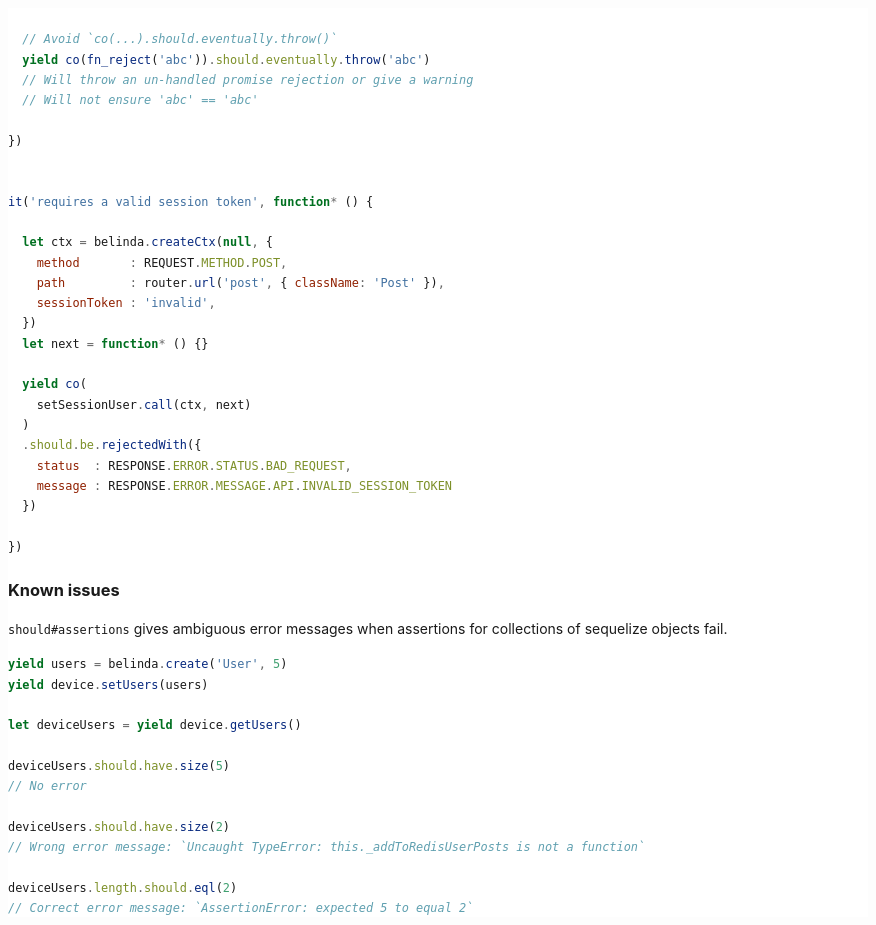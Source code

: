 ```js

  // Avoid `co(...).should.eventually.throw()`
  yield co(fn_reject('abc')).should.eventually.throw('abc')
  // Will throw an un-handled promise rejection or give a warning
  // Will not ensure 'abc' == 'abc'

})


it('requires a valid session token', function* () {

  let ctx = belinda.createCtx(null, {
    method       : REQUEST.METHOD.POST,
    path         : router.url('post', { className: 'Post' }),
    sessionToken : 'invalid',
  })
  let next = function* () {}

  yield co(
    setSessionUser.call(ctx, next)
  )
  .should.be.rejectedWith({
    status  : RESPONSE.ERROR.STATUS.BAD_REQUEST,
    message : RESPONSE.ERROR.MESSAGE.API.INVALID_SESSION_TOKEN
  })

})
```


### Known issues

`should#assertions` gives ambiguous error messages when assertions for collections of sequelize objects fail.

```js
yield users = belinda.create('User', 5)
yield device.setUsers(users)

let deviceUsers = yield device.getUsers()

deviceUsers.should.have.size(5)
// No error

deviceUsers.should.have.size(2)
// Wrong error message: `Uncaught TypeError: this._addToRedisUserPosts is not a function`

deviceUsers.length.should.eql(2)
// Correct error message: `AssertionError: expected 5 to equal 2`
```


